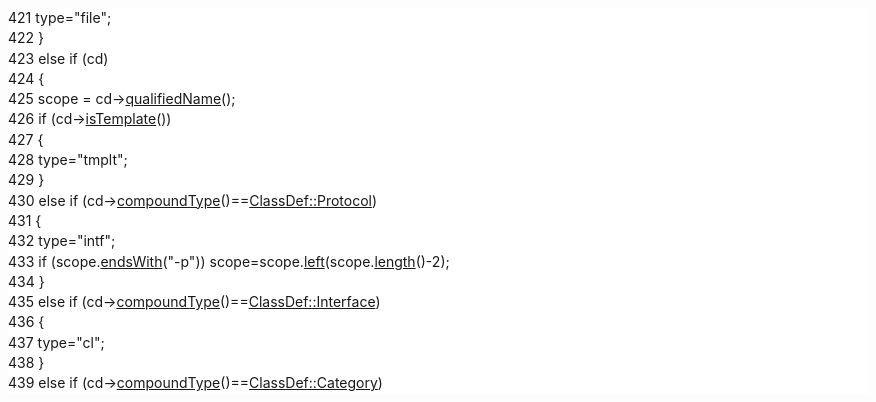 <div class="doxyCodeLine"><span class="doxyLineNumber">421</span><span class="doxyLineContent"><span class="doxyHighlight">      type=</span><span class="doxyHighlightStringLiteral">"file"</span><span class="doxyHighlight">;</span></span></div>
<div class="doxyCodeLine"><span class="doxyLineNumber">422</span><span class="doxyLineContent"><span class="doxyHighlight">    }</span></span></div>
<div class="doxyCodeLine"><span class="doxyLineNumber">423</span><span class="doxyLineContent"><span class="doxyHighlight">    </span><span class="doxyHighlightKeywordFlow">else</span><span class="doxyHighlight"> </span><span class="doxyHighlightKeywordFlow">if</span><span class="doxyHighlight"> (cd)</span></span></div>
<div class="doxyCodeLine"><span class="doxyLineNumber">424</span><span class="doxyLineContent"><span class="doxyHighlight">    {</span></span></div>
<div class="doxyCodeLine"><span class="doxyLineNumber">425</span><span class="doxyLineContent"><span class="doxyHighlight">      scope = cd-&gt;<a href="/web-doxygen/docs/api/classes/definition/#ac3bc44bb9d5b4c8d1957f06222a5e0d7">qualifiedName</a>();</span></span></div>
<div class="doxyCodeLine"><span class="doxyLineNumber">426</span><span class="doxyLineContent"><span class="doxyHighlight">      </span><span class="doxyHighlightKeywordFlow">if</span><span class="doxyHighlight"> (cd-&gt;<a href="/web-doxygen/docs/api/classes/classdef/#a30f19d5b8fb17b204b9e41d19b2ca49f">isTemplate</a>())</span></span></div>
<div class="doxyCodeLine"><span class="doxyLineNumber">427</span><span class="doxyLineContent"><span class="doxyHighlight">      {</span></span></div>
<div class="doxyCodeLine"><span class="doxyLineNumber">428</span><span class="doxyLineContent"><span class="doxyHighlight">        type=</span><span class="doxyHighlightStringLiteral">"tmplt"</span><span class="doxyHighlight">;</span></span></div>
<div class="doxyCodeLine"><span class="doxyLineNumber">429</span><span class="doxyLineContent"><span class="doxyHighlight">      }</span></span></div>
<div class="doxyCodeLine"><span class="doxyLineNumber">430</span><span class="doxyLineContent"><span class="doxyHighlight">      </span><span class="doxyHighlightKeywordFlow">else</span><span class="doxyHighlight"> </span><span class="doxyHighlightKeywordFlow">if</span><span class="doxyHighlight"> (cd-&gt;<a href="/web-doxygen/docs/api/classes/classdef/#ae8ba915e00984129bcbbaa4efff48b00">compoundType</a>()==<a href="/web-doxygen/docs/api/classes/classdef/#ae70cf86d35fe954a94c566fbcfc87939a16feb88dead0850cea552a51ad9d26b5">ClassDef::Protocol</a>)</span></span></div>
<div class="doxyCodeLine"><span class="doxyLineNumber">431</span><span class="doxyLineContent"><span class="doxyHighlight">      {</span></span></div>
<div class="doxyCodeLine"><span class="doxyLineNumber">432</span><span class="doxyLineContent"><span class="doxyHighlight">        type=</span><span class="doxyHighlightStringLiteral">"intf"</span><span class="doxyHighlight">;</span></span></div>
<div class="doxyCodeLine"><span class="doxyLineNumber">433</span><span class="doxyLineContent"><span class="doxyHighlight">        </span><span class="doxyHighlightKeywordFlow">if</span><span class="doxyHighlight"> (scope.<a href="/web-doxygen/docs/api/classes/qcstring/#a419394d9b5a9a18d4465ce4017f646d0">endsWith</a>(</span><span class="doxyHighlightStringLiteral">"-p"</span><span class="doxyHighlight">)) scope=scope.<a href="/web-doxygen/docs/api/classes/qcstring/#aecf8b66312c4e97333219cc344c11a4f">left</a>(scope.<a href="/web-doxygen/docs/api/classes/qcstring/#a16362990092a086b505e08f102df4dff">length</a>()-2);</span></span></div>
<div class="doxyCodeLine"><span class="doxyLineNumber">434</span><span class="doxyLineContent"><span class="doxyHighlight">      }</span></span></div>
<div class="doxyCodeLine"><span class="doxyLineNumber">435</span><span class="doxyLineContent"><span class="doxyHighlight">      </span><span class="doxyHighlightKeywordFlow">else</span><span class="doxyHighlight"> </span><span class="doxyHighlightKeywordFlow">if</span><span class="doxyHighlight"> (cd-&gt;<a href="/web-doxygen/docs/api/classes/classdef/#ae8ba915e00984129bcbbaa4efff48b00">compoundType</a>()==<a href="/web-doxygen/docs/api/classes/classdef/#ae70cf86d35fe954a94c566fbcfc87939a6ff6e3b1bbf7e59a752826880e148528">ClassDef::Interface</a>)</span></span></div>
<div class="doxyCodeLine"><span class="doxyLineNumber">436</span><span class="doxyLineContent"><span class="doxyHighlight">      {</span></span></div>
<div class="doxyCodeLine"><span class="doxyLineNumber">437</span><span class="doxyLineContent"><span class="doxyHighlight">        type=</span><span class="doxyHighlightStringLiteral">"cl"</span><span class="doxyHighlight">;</span></span></div>
<div class="doxyCodeLine"><span class="doxyLineNumber">438</span><span class="doxyLineContent"><span class="doxyHighlight">      }</span></span></div>
<div class="doxyCodeLine"><span class="doxyLineNumber">439</span><span class="doxyLineContent"><span class="doxyHighlight">      </span><span class="doxyHighlightKeywordFlow">else</span><span class="doxyHighlight"> </span><span class="doxyHighlightKeywordFlow">if</span><span class="doxyHighlight"> (cd-&gt;<a href="/web-doxygen/docs/api/classes/classdef/#ae8ba915e00984129bcbbaa4efff48b00">compoundType</a>()==<a href="/web-doxygen/docs/api/classes/classdef/#ae70cf86d35fe954a94c566fbcfc87939a937d0378cd8fb4b49efe215cc6c00469">ClassDef::Category</a>)</span></span></div>